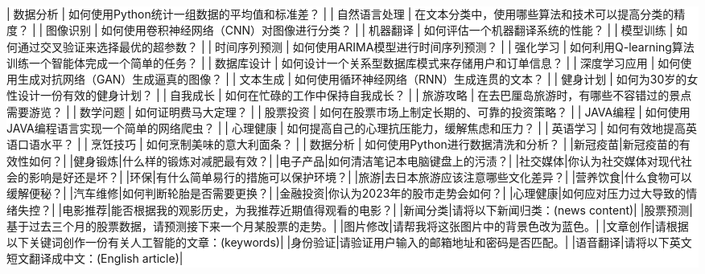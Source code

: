 | 数据分析 | 如何使用Python统计一组数据的平均值和标准差？ |
| 自然语言处理 | 在文本分类中，使用哪些算法和技术可以提高分类的精度？ |
| 图像识别 | 如何使用卷积神经网络（CNN）对图像进行分类？ |
| 机器翻译 | 如何评估一个机器翻译系统的性能？ |
| 模型训练 | 如何通过交叉验证来选择最优的超参数？ |
| 时间序列预测 | 如何使用ARIMA模型进行时间序列预测？ |
| 强化学习 | 如何利用Q-learning算法训练一个智能体完成一个简单的任务？ |
| 数据库设计 | 如何设计一个关系型数据库模式来存储用户和订单信息？ |
| 深度学习应用 | 如何使用生成对抗网络（GAN）生成逼真的图像？ |
| 文本生成 | 如何使用循环神经网络（RNN）生成连贯的文本？ |
| 健身计划 | 如何为30岁的女性设计一份有效的健身计划？ |
| 自我成长 | 如何在忙碌的工作中保持自我成长？ |
| 旅游攻略 | 在去巴厘岛旅游时，有哪些不容错过的景点需要游览？ |
| 数学问题 | 如何证明费马大定理？ |
| 股票投资 | 如何在股票市场上制定长期的、可靠的投资策略？ |
| JAVA编程 | 如何使用JAVA编程语言实现一个简单的网络爬虫？ |
| 心理健康 | 如何提高自己的心理抗压能力，缓解焦虑和压力？ |
| 英语学习 | 如何有效地提高英语口语水平？ |
| 烹饪技巧 | 如何烹制美味的意大利面条？ |
| 数据分析 | 如何使用Python进行数据清洗和分析？ |
|新冠疫苗|新冠疫苗的有效性如何？|
|健身锻炼|什么样的锻炼对减肥最有效？|
|电子产品|如何清洁笔记本电脑键盘上的污渍？|
|社交媒体|你认为社交媒体对现代社会的影响是好还是坏？|
|环保|有什么简单易行的措施可以保护环境？|
|旅游|去日本旅游应该注意哪些文化差异？|
|营养饮食|什么食物可以缓解便秘？|
|汽车维修|如何判断轮胎是否需要更换？|
|金融投资|你认为2023年的股市走势会如何？|
|心理健康|如何应对压力过大导致的情绪失控？|
|电影推荐|能否根据我的观影历史，为我推荐近期值得观看的电影？|
|新闻分类|请将以下新闻归类：(news content)|
|股票预测|基于过去三个月的股票数据，请预测接下来一个月某股票的走势。|
|图片修改|请帮我将这张图片中的背景色改为蓝色。|
|文章创作|请根据以下关键词创作一份有关人工智能的文章：(keywords)|
|身份验证|请验证用户输入的邮箱地址和密码是否匹配。|
|语音翻译|请将以下英文短文翻译成中文：(English article)|
